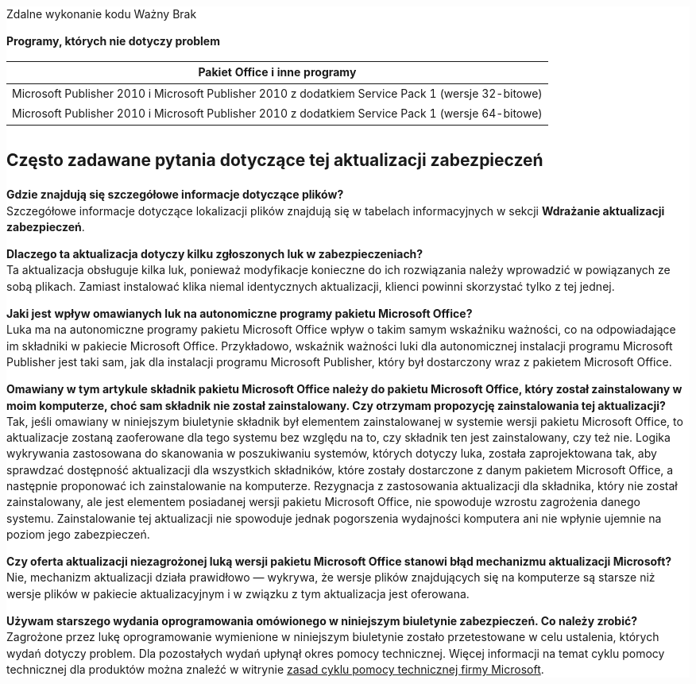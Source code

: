 <td style="border:1px solid black;">Zdalne wykonanie kodu</td>
<td style="border:1px solid black;">Ważny</td>
<td style="border:1px solid black;">Brak</td>
</tr>
</tbody>
</table>
  
**Programy, których nie dotyczy problem**
  
| Pakiet Office i inne programy                                                                     |  
|---------------------------------------------------------------------------------------------------|  
| Microsoft Publisher 2010 i Microsoft Publisher 2010 z dodatkiem Service Pack 1 (wersje 32-bitowe) |  
| Microsoft Publisher 2010 i Microsoft Publisher 2010 z dodatkiem Service Pack 1 (wersje 64-bitowe) |
  
Często zadawane pytania dotyczące tej aktualizacji zabezpieczeń  
---------------------------------------------------------------
  
<span></span>
**Gdzie znajdują się szczegółowe informacje dotyczące plików?**  
Szczegółowe informacje dotyczące lokalizacji plików znajdują się w tabelach informacyjnych w sekcji **Wdrażanie aktualizacji zabezpieczeń**.
  
**Dlaczego ta aktualizacja dotyczy kilku zgłoszonych luk w zabezpieczeniach?**  
Ta aktualizacja obsługuje kilka luk, ponieważ modyfikacje konieczne do ich rozwiązania należy wprowadzić w powiązanych ze sobą plikach. Zamiast instalować klika niemal identycznych aktualizacji, klienci powinni skorzystać tylko z tej jednej.
  
**Jaki jest** **wpływ omawianych luk na autonomiczne programy pakietu Microsoft Office?**  
Luka ma na autonomiczne programy pakietu Microsoft Office wpływ o takim samym wskaźniku ważności, co na odpowiadające im składniki w pakiecie Microsoft Office. Przykładowo, wskaźnik ważności luki dla autonomicznej instalacji programu Microsoft Publisher jest taki sam, jak dla instalacji programu Microsoft Publisher, który był dostarczony wraz z pakietem Microsoft Office.
  
****Omawiany** w tym artykule składnik pakietu Microsoft Office należy do pakietu Microsoft Office, który został zainstalowany w moim komputerze, choć sam składnik nie został zainstalowany. Czy otrzymam propozycję zainstalowania tej aktualizacji?**  
Tak, jeśli omawiany w niniejszym biuletynie składnik był elementem zainstalowanej w systemie wersji pakietu Microsoft Office, to aktualizacje zostaną zaoferowane dla tego systemu bez względu na to, czy składnik ten jest zainstalowany, czy też nie. Logika wykrywania zastosowana do skanowania w poszukiwaniu systemów, których dotyczy luka, została zaprojektowana tak, aby sprawdzać dostępność aktualizacji dla wszystkich składników, które zostały dostarczone z danym pakietem Microsoft Office, a następnie proponować ich zainstalowanie na komputerze. Rezygnacja z zastosowania aktualizacji dla składnika, który nie został zainstalowany, ale jest elementem posiadanej wersji pakietu Microsoft Office, nie spowoduje wzrostu zagrożenia danego systemu. Zainstalowanie tej aktualizacji nie spowoduje jednak pogorszenia wydajności komputera ani nie wpłynie ujemnie na poziom jego zabezpieczeń.
  
**Czy oferta aktualizacji niezagrożonej luką wersji pakietu Microsoft Office stanowi błąd mechanizmu aktualizacji Microsoft?**  
Nie, mechanizm aktualizacji działa prawidłowo — wykrywa, że wersje plików znajdujących się na komputerze są starsze niż wersje plików w pakiecie aktualizacyjnym i w związku z tym aktualizacja jest oferowana.
  
**Używam starszego wydania oprogramowania omówionego w niniejszym biuletynie zabezpieczeń. Co należy zrobić?**  
Zagrożone przez lukę oprogramowanie wymienione w niniejszym biuletynie zostało przetestowane w celu ustalenia, których wydań dotyczy problem. Dla pozostałych wydań upłynął okres pomocy technicznej. Więcej informacji na temat cyklu pomocy technicznej dla produktów można znaleźć w witrynie [zasad cyklu pomocy technicznej firmy Microsoft](http://go.microsoft.com/fwlink/?linkid=21742).
  